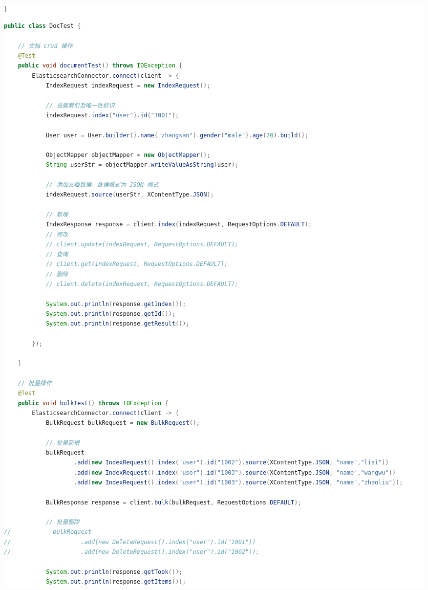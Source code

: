 ```java
}
```

```java
public class DocTest {

    // 文档 crud 操作
    @Test
    public void documentTest() throws IOException {
        ElasticsearchConnector.connect(client -> {
            IndexRequest indexRequest = new IndexRequest();

            // 设置索引及唯一性标识
            indexRequest.index("user").id("1001");

            User user = User.builder().name("zhangsan").gender("male").age(20).build();

            ObjectMapper objectMapper = new ObjectMapper();
            String userStr = objectMapper.writeValueAsString(user);

            // 添加文档数据，数据格式为 JSON 格式
            indexRequest.source(userStr, XContentType.JSON);

            // 新增
            IndexResponse response = client.index(indexRequest, RequestOptions.DEFAULT);
            // 修改
            // client.update(indexRequest, RequestOptions.DEFAULT);
            // 查询
            // client.get(indexRequest, RequestOptions.DEFAULT);
            // 删除
            // client.delete(indexRequest, RequestOptions.DEFAULT);

            System.out.println(response.getIndex());
            System.out.println(response.getId());
            System.out.println(response.getResult());

        });

    }

    // 批量操作
    @Test
    public void bulkTest() throws IOException {
        ElasticsearchConnector.connect(client -> {
            BulkRequest bulkRequest = new BulkRequest();

            // 批量新增
            bulkRequest
                    .add(new IndexRequest().index("user").id("1002").source(XContentType.JSON, "name","lisi"))
                    .add(new IndexRequest().index("user").id("1003").source(XContentType.JSON, "name","wangwu"))
                    .add(new IndexRequest().index("user").id("1003").source(XContentType.JSON, "name","zhaoliu"));

            BulkResponse response = client.bulk(bulkRequest, RequestOptions.DEFAULT);

            // 批量删除
//            bulkRequest
//                    .add(new DeleteRequest().index("user").id("1001"))
//                    .add(new DeleteRequest().index("user").id("1002"));

            System.out.println(response.getTook());
            System.out.println(response.getItems());
```